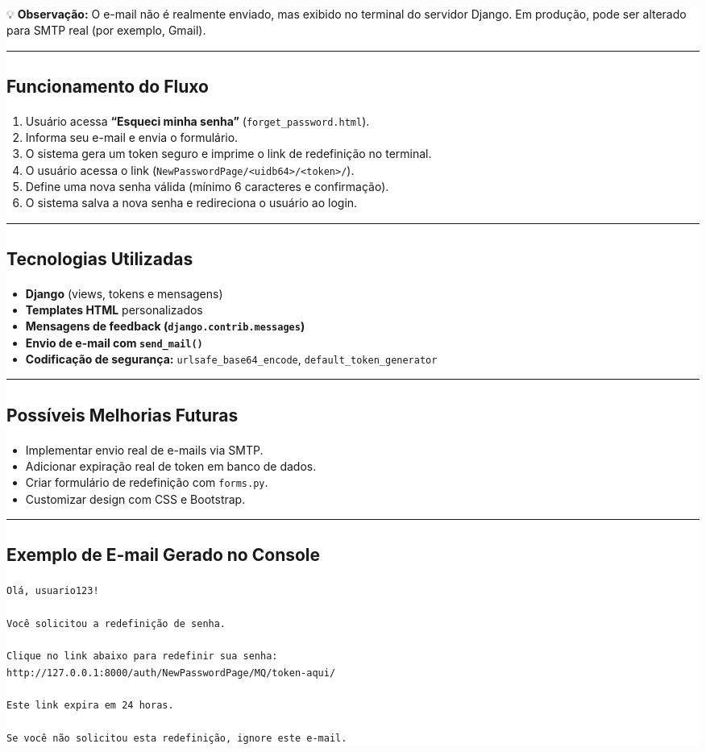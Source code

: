💡 **Observação:**
O e-mail não é realmente enviado, mas exibido no terminal do servidor Django.
Em produção, pode ser alterado para SMTP real (por exemplo, Gmail).

---

## Funcionamento do Fluxo

1. Usuário acessa **“Esqueci minha senha”** (`forget_password.html`).
2. Informa seu e-mail e envia o formulário.
3. O sistema gera um token seguro e imprime o link de redefinição no terminal.
4. O usuário acessa o link (`NewPasswordPage/<uidb64>/<token>/`).
5. Define uma nova senha válida (mínimo 6 caracteres e confirmação).
6. O sistema salva a nova senha e redireciona o usuário ao login.

---

## Tecnologias Utilizadas

* **Django** (views, tokens e mensagens)
* **Templates HTML** personalizados
* **Mensagens de feedback (`django.contrib.messages`)**
* **Envio de e-mail com `send_mail()`**
* **Codificação de segurança:** `urlsafe_base64_encode`, `default_token_generator`

---

## Possíveis Melhorias Futuras

* Implementar envio real de e-mails via SMTP.
* Adicionar expiração real de token em banco de dados.
* Criar formulário de redefinição com `forms.py`.
* Customizar design com CSS e Bootstrap.

---

## Exemplo de E-mail Gerado no Console

```
Olá, usuario123!

Você solicitou a redefinição de senha.

Clique no link abaixo para redefinir sua senha:
http://127.0.0.1:8000/auth/NewPasswordPage/MQ/token-aqui/

Este link expira em 24 horas.

Se você não solicitou esta redefinição, ignore este e-mail.
```


